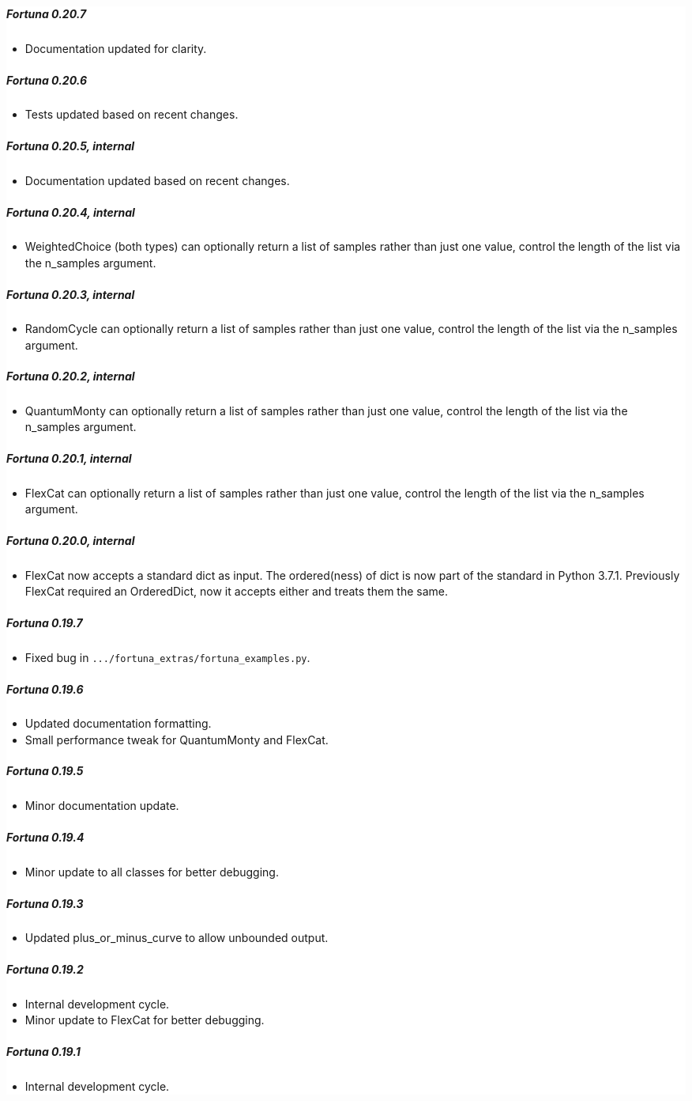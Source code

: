 ##### Fortuna 0.20.7
- Documentation updated for clarity.

##### Fortuna 0.20.6
- Tests updated based on recent changes.

##### Fortuna 0.20.5, internal
- Documentation updated based on recent changes.

##### Fortuna 0.20.4, internal
- WeightedChoice (both types) can optionally return a list of samples rather than just one value, control the length of the list via the n_samples argument.

##### Fortuna 0.20.3, internal
- RandomCycle can optionally return a list of samples rather than just one value,
control the length of the list via the n_samples argument.

##### Fortuna 0.20.2, internal
- QuantumMonty can optionally return a list of samples rather than just one value,
control the length of the list via the n_samples argument.

##### Fortuna 0.20.1, internal
- FlexCat can optionally return a list of samples rather than just one value,
control the length of the list via the n_samples argument.

##### Fortuna 0.20.0, internal
- FlexCat now accepts a standard dict as input. The ordered(ness) of dict is now part of the standard in Python 3.7.1. Previously FlexCat required an OrderedDict, now it accepts either and treats them the same.

##### Fortuna 0.19.7
- Fixed bug in `.../fortuna_extras/fortuna_examples.py`.

##### Fortuna 0.19.6
- Updated documentation formatting.
- Small performance tweak for QuantumMonty and FlexCat.

##### Fortuna 0.19.5
- Minor documentation update.

##### Fortuna 0.19.4
- Minor update to all classes for better debugging.

##### Fortuna 0.19.3
- Updated plus_or_minus_curve to allow unbounded output.

##### Fortuna 0.19.2
- Internal development cycle.
- Minor update to FlexCat for better debugging.

##### Fortuna 0.19.1
- Internal development cycle.
